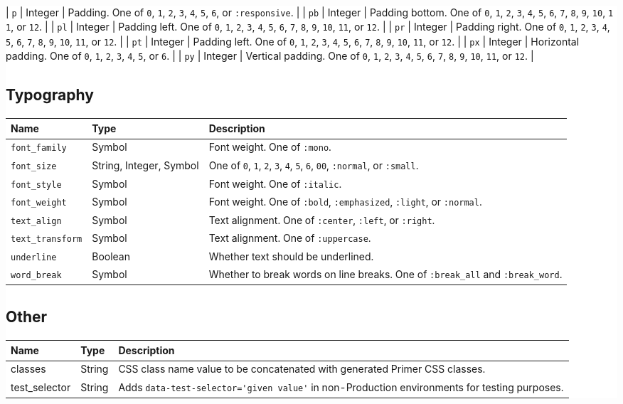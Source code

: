 | `p` | Integer | Padding. One of `0`, `1`, `2`, `3`, `4`, `5`, `6`, or `:responsive`. |
| `pb` | Integer | Padding bottom. One of `0`, `1`, `2`, `3`, `4`, `5`, `6`, `7`, `8`, `9`, `10`, `11`, or `12`. |
| `pl` | Integer | Padding left. One of `0`, `1`, `2`, `3`, `4`, `5`, `6`, `7`, `8`, `9`, `10`, `11`, or `12`. |
| `pr` | Integer | Padding right. One of `0`, `1`, `2`, `3`, `4`, `5`, `6`, `7`, `8`, `9`, `10`, `11`, or `12`. |
| `pt` | Integer | Padding left. One of `0`, `1`, `2`, `3`, `4`, `5`, `6`, `7`, `8`, `9`, `10`, `11`, or `12`. |
| `px` | Integer | Horizontal padding. One of `0`, `1`, `2`, `3`, `4`, `5`, or `6`. |
| `py` | Integer | Vertical padding. One of `0`, `1`, `2`, `3`, `4`, `5`, `6`, `7`, `8`, `9`, `10`, `11`, or `12`. |

## Typography

| Name | Type | Description |
| :- | :- | :- |
| `font_family` | Symbol | Font weight. One of `:mono`. |
| `font_size` | String, Integer, Symbol | One of `0`, `1`, `2`, `3`, `4`, `5`, `6`, `00`, `:normal`, or `:small`. |
| `font_style` | Symbol | Font weight. One of `:italic`. |
| `font_weight` | Symbol | Font weight. One of `:bold`, `:emphasized`, `:light`, or `:normal`. |
| `text_align` | Symbol | Text alignment. One of `:center`, `:left`, or `:right`. |
| `text_transform` | Symbol | Text alignment. One of `:uppercase`. |
| `underline` | Boolean | Whether text should be underlined. |
| `word_break` | Symbol | Whether to break words on line breaks. One of `:break_all` and `:break_word`. |

## Other

| Name | Type | Description |
| :- | :- | :- |
| classes | String | CSS class name value to be concatenated with generated Primer CSS classes. |
| test_selector | String | Adds `data-test-selector='given value'` in non-Production environments for testing purposes. |
